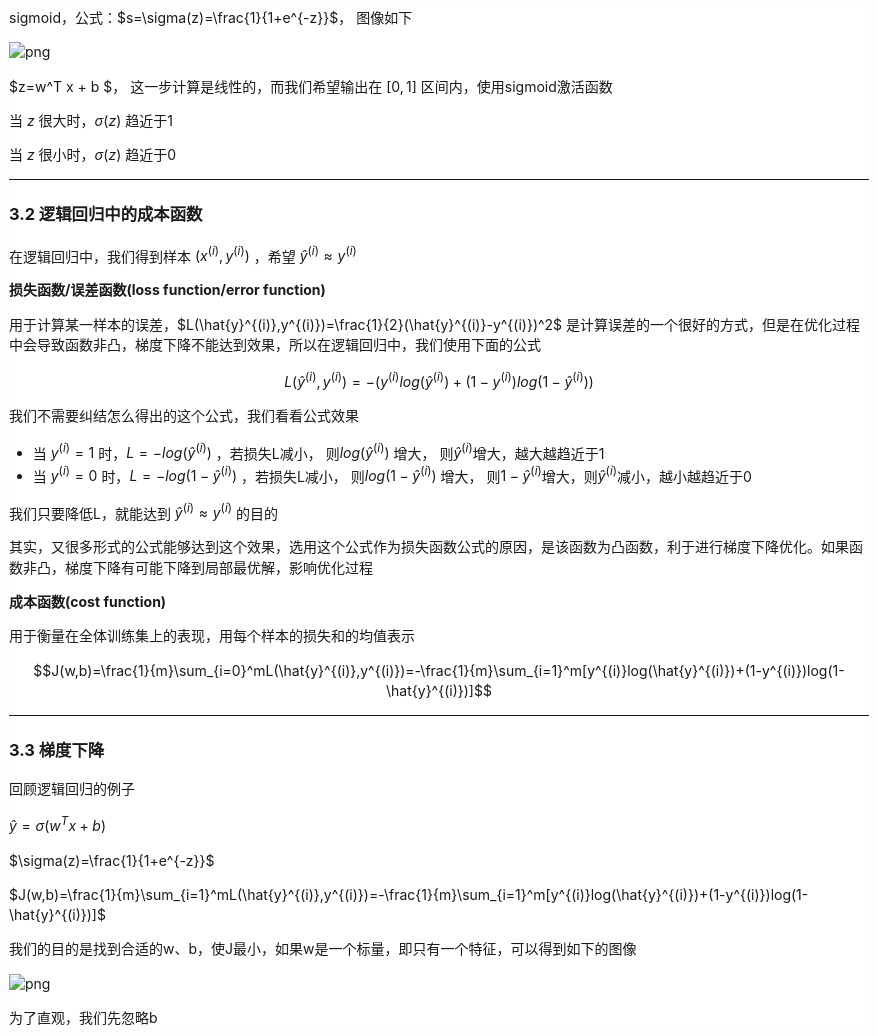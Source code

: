 sigmoid，公式：$s=\sigma(z)=\frac{1}{1+e^{-z}}$， 图像如下

![png](/assets/in-post/deeplearning.ai-1/1-6.png)

$z=w^T x + b $， 这一步计算是线性的，而我们希望输出在 $[0,1]$ 区间内，使用sigmoid激活函数

当 $z$ 很大时，$\sigma(z)$ 趋近于1

当 $z$ 很小时，$\sigma(z)$ 趋近于0

---

### 3.2 逻辑回归中的成本函数


在逻辑回归中，我们得到样本 $(x^{(i)},y^{(i)})$ ，希望 $\hat{y}^{(i)}\approx y^{(i)}$

**损失函数/误差函数(loss function/error function)**

用于计算某一样本的误差，$L(\hat{y}^{(i)},y^{(i)})=\frac{1}{2}(\hat{y}^{(i)}-y^{(i)})^2$ 是计算误差的一个很好的方式，但是在优化过程中会导致函数非凸，梯度下降不能达到效果，所以在逻辑回归中，我们使用下面的公式

$$L(\hat{y}^{(i)},y^{(i)})=-(y^{(i)}log(\hat{y}^{(i)})+(1-y^{(i)})log(1-\hat{y}^{(i)}))$$

我们不需要纠结怎么得出的这个公式，我们看看公式效果

- 当 $y^{(i)}=1$ 时，$L=-log(\hat{y}^{(i)})$ ，若损失L减小， 则$log(\hat{y}^{(i)})$ 增大， 则$\hat{y}^{(i)}$增大，越大越趋近于1
- 当 $y^{(i)}=0$ 时，$L=-log(1-\hat{y}^{(i)})$ ，若损失L减小， 则$log(1-\hat{y}^{(i)})$ 增大， 则$1-\hat{y}^{(i)}$增大，则$\hat{y}^{(i)}$减小，越小越趋近于0

我们只要降低L，就能达到 $\hat{y}^{(i)}\approx y^{(i)}$ 的目的

其实，又很多形式的公式能够达到这个效果，选用这个公式作为损失函数公式的原因，是该函数为凸函数，利于进行梯度下降优化。如果函数非凸，梯度下降有可能下降到局部最优解，影响优化过程

**成本函数(cost function)**

用于衡量在全体训练集上的表现，用每个样本的损失和的均值表示

$$J(w,b)=\frac{1}{m}\sum_{i=0}^mL(\hat{y}^{(i)},y^{(i)})=-\frac{1}{m}\sum_{i=1}^m[y^{(i)}log(\hat{y}^{(i)})+(1-y^{(i)})log(1-\hat{y}^{(i)})]$$

---

### 3.3 梯度下降


回顾逻辑回归的例子

$\hat{y}=\sigma(w^T x+b)$

$\sigma(z)=\frac{1}{1+e^{-z}}$

$J(w,b)=\frac{1}{m}\sum_{i=1}^mL(\hat{y}^{(i)},y^{(i)})=-\frac{1}{m}\sum_{i=1}^m[y^{(i)}log(\hat{y}^{(i)})+(1-y^{(i)})log(1-\hat{y}^{(i)})]$

我们的目的是找到合适的w、b，使J最小，如果w是一个标量，即只有一个特征，可以得到如下的图像

![png](/assets/in-post/deeplearning.ai-1/1-7.png)

为了直观，我们先忽略b
